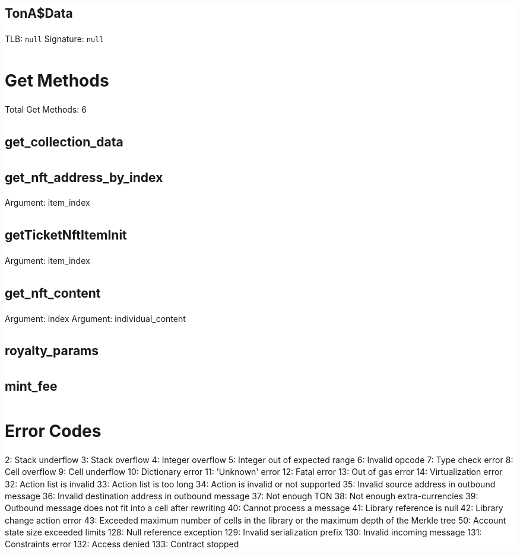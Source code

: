 ## TonA$Data
TLB: `null`
Signature: `null`

# Get Methods
Total Get Methods: 6

## get_collection_data

## get_nft_address_by_index
Argument: item_index

## getTicketNftItemInit
Argument: item_index

## get_nft_content
Argument: index
Argument: individual_content

## royalty_params

## mint_fee

# Error Codes
2: Stack underflow
3: Stack overflow
4: Integer overflow
5: Integer out of expected range
6: Invalid opcode
7: Type check error
8: Cell overflow
9: Cell underflow
10: Dictionary error
11: 'Unknown' error
12: Fatal error
13: Out of gas error
14: Virtualization error
32: Action list is invalid
33: Action list is too long
34: Action is invalid or not supported
35: Invalid source address in outbound message
36: Invalid destination address in outbound message
37: Not enough TON
38: Not enough extra-currencies
39: Outbound message does not fit into a cell after rewriting
40: Cannot process a message
41: Library reference is null
42: Library change action error
43: Exceeded maximum number of cells in the library or the maximum depth of the Merkle tree
50: Account state size exceeded limits
128: Null reference exception
129: Invalid serialization prefix
130: Invalid incoming message
131: Constraints error
132: Access denied
133: Contract stopped
